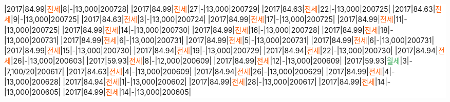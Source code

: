 |2017|84.99|<span style="color:#ff5a00">전세</span>|8|<span style="color:#444444">-</span>|13,000|200728|
|2017|84.99|<span style="color:#ff5a00">전세</span>|27|<span style="color:#444444">-</span>|13,000|200729|
|2017|84.63|<span style="color:#ff5a00">전세</span>|22|<span style="color:#444444">-</span>|13,000|200725|
|2017|84.63|<span style="color:#ff5a00">전세</span>|9|<span style="color:#444444">-</span>|13,000|200725|
|2017|84.63|<span style="color:#ff5a00">전세</span>|3|<span style="color:#444444">-</span>|13,000|200724|
|2017|84.99|<span style="color:#ff5a00">전세</span>|17|<span style="color:#444444">-</span>|13,000|200725|
|2017|84.99|<span style="color:#ff5a00">전세</span>|11|<span style="color:#444444">-</span>|13,000|200725|
|2017|84.99|<span style="color:#ff5a00">전세</span>|14|<span style="color:#444444">-</span>|13,000|200730|
|2017|84.99|<span style="color:#ff5a00">전세</span>|16|<span style="color:#444444">-</span>|13,000|200728|
|2017|84.99|<span style="color:#ff5a00">전세</span>|18|<span style="color:#444444">-</span>|13,000|200731|
|2017|84.99|<span style="color:#ff5a00">전세</span>|6|<span style="color:#444444">-</span>|13,000|200731|
|2017|84.99|<span style="color:#ff5a00">전세</span>|5|<span style="color:#444444">-</span>|13,000|200731|
|2017|84.99|<span style="color:#ff5a00">전세</span>|6|<span style="color:#444444">-</span>|13,000|200731|
|2017|84.99|<span style="color:#ff5a00">전세</span>|15|<span style="color:#444444">-</span>|13,000|200730|
|2017|84.94|<span style="color:#ff5a00">전세</span>|19|<span style="color:#444444">-</span>|13,000|200729|
|2017|84.94|<span style="color:#ff5a00">전세</span>|22|<span style="color:#444444">-</span>|13,000|200730|
|2017|84.94|<span style="color:#ff5a00">전세</span>|26|<span style="color:#444444">-</span>|13,000|200603|
|2017|59.93|<span style="color:#ff5a00">전세</span>|8|<span style="color:#444444">-</span>|12,000|200609|
|2017|84.99|<span style="color:#ff5a00">전세</span>|12|<span style="color:#444444">-</span>|13,000|200609|
|2017|59.93|<span style="color:#34a853">월세</span>|3|<span style="color:#444444">-</span>|7,100/20|200617|
|2017|84.63|<span style="color:#ff5a00">전세</span>|4|<span style="color:#444444">-</span>|13,000|200609|
|2017|84.94|<span style="color:#ff5a00">전세</span>|26|<span style="color:#444444">-</span>|13,000|200629|
|2017|84.99|<span style="color:#ff5a00">전세</span>|4|<span style="color:#444444">-</span>|13,000|200628|
|2017|84.94|<span style="color:#ff5a00">전세</span>|1|<span style="color:#444444">-</span>|13,000|200602|
|2017|84.99|<span style="color:#ff5a00">전세</span>|28|<span style="color:#444444">-</span>|13,000|200617|
|2017|84.99|<span style="color:#ff5a00">전세</span>|14|<span style="color:#444444">-</span>|13,000|200605|
|2017|84.99|<span style="color:#ff5a00">전세</span>|14|<span style="color:#444444">-</span>|13,000|200605|


<script async src="//pagead2.googlesyndication.com/pagead/js/adsbygoogle.js"></script>

<ins class="adsbygoogle"
     style="display:block"
     data-ad-client="ca-pub-2446590836940007"
     data-ad-slot="1659523306"
     data-ad-format="auto"
     data-full-width-responsive="true"></ins>
<script>
(adsbygoogle = window.adsbygoogle || []).push({});
</script>
